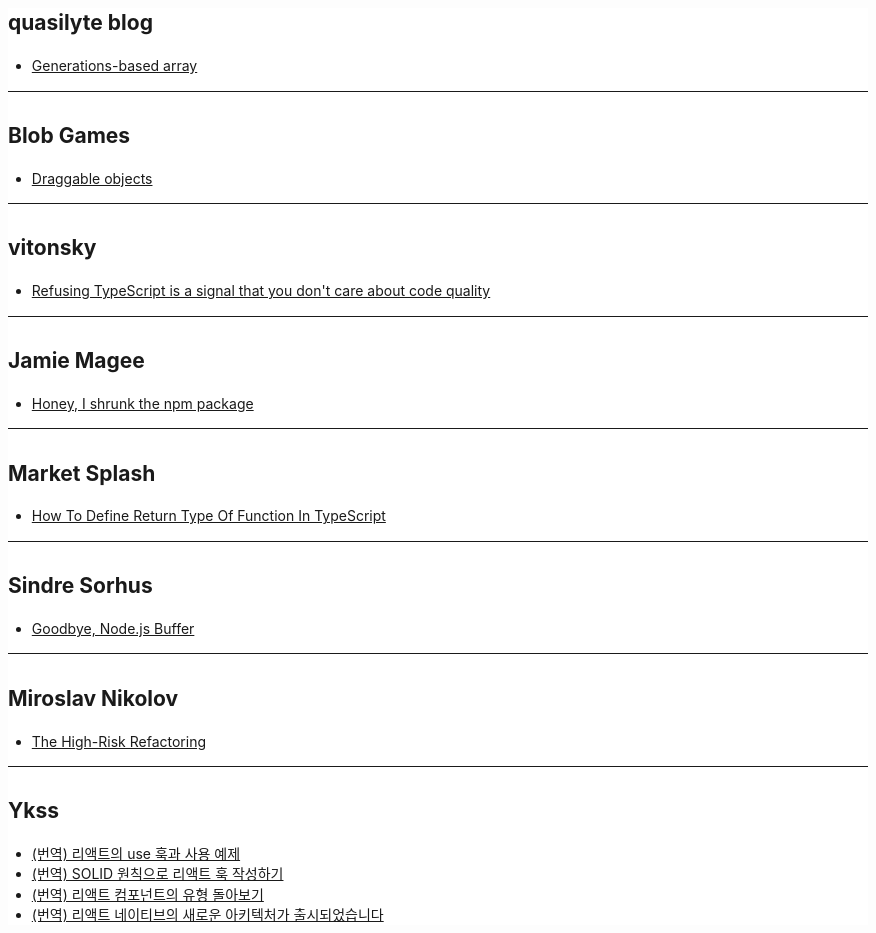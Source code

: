 ## quasilyte blog

- [Generations-based array](https://quasilyte.dev/blog/post/gen-map)

---

## Blob Games

- [Draggable objects](https://www.redblobgames.com/making-of/draggable)

---

## vitonsky

- [Refusing TypeScript is a signal that you don't care about code quality](https://vitonsky.net/blog/2023/09/08/typescript-and-code-quality)

---

## Jamie Magee

- [Honey, I shrunk the npm package](https://jamiemagee.co.uk/blog/honey-i-shrunk-the-npm-package)

---

## Market Splash

- [How To Define Return Type Of Function In TypeScript](https://marketsplash.com/tutorials/typescript/how-to-define-return-type-of-function-in-typescript)


---

## Sindre Sorhus

- [Goodbye, Node.js Buffer](https://sindresorhus.com/blog/goodbye-nodejs-buffer)

---

## Miroslav Nikolov

- [The High-Risk Refactoring](https://webup.org/blog/the-high-risk-refactoring/)

---

## Ykss

- [(번역) 리액트의 use 훅과 사용 예제](https://ykss.netlify.app/translation/use_hook_in_react_and_its_use_cases/)
- [(번역) SOLID 원칙으로 리액트 훅 작성하기](https://ykss.netlify.app/translation/write_solid_react_hooks/)
- [(번역) 리액트 컴포넌트의 유형 돌아보기](https://ykss.netlify.app/translation/types_of_react_components/)
- [(번역) 리액트 네이티브의 새로운 아키텍처가 출시되었습니다](https://ykss.netlify.app/translation/new_architecture_is_here/)
